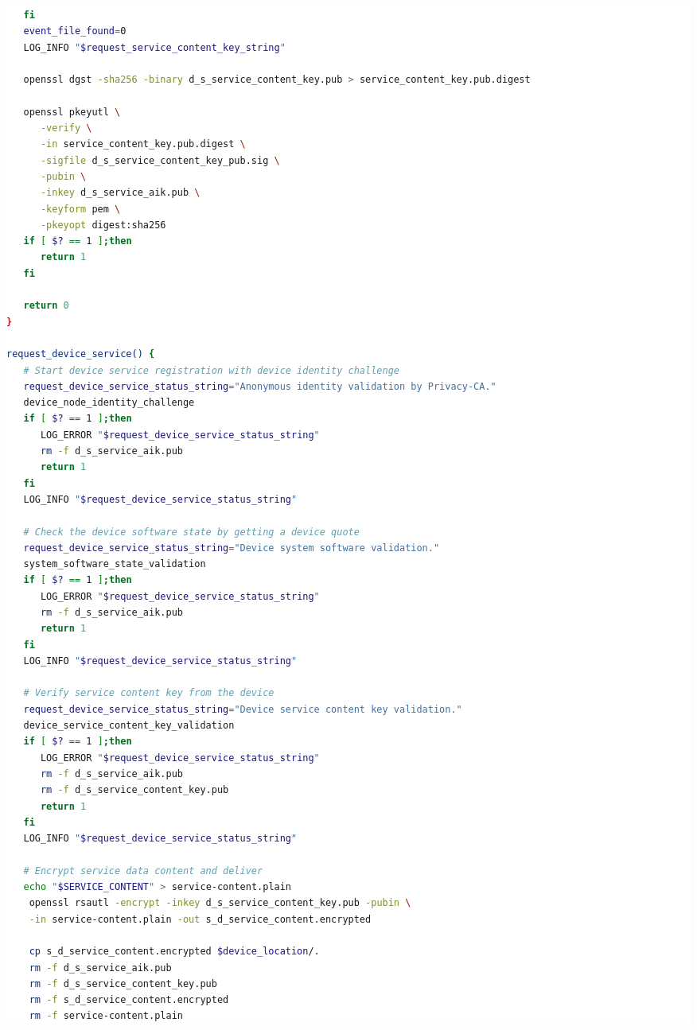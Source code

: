```bash
   fi
   event_file_found=0
   LOG_INFO "$request_service_content_key_string"

   openssl dgst -sha256 -binary d_s_service_content_key.pub > service_content_key.pub.digest

   openssl pkeyutl \
      -verify \
      -in service_content_key.pub.digest \
      -sigfile d_s_service_content_key_pub.sig \
      -pubin \
      -inkey d_s_service_aik.pub \
      -keyform pem \
      -pkeyopt digest:sha256
   if [ $? == 1 ];then
      return 1
   fi

   return 0
}

request_device_service() {
   # Start device service registration with device identity challenge
   request_device_service_status_string="Anonymous identity validation by Privacy-CA."
   device_node_identity_challenge
   if [ $? == 1 ];then
      LOG_ERROR "$request_device_service_status_string"
      rm -f d_s_service_aik.pub
      return 1
   fi
   LOG_INFO "$request_device_service_status_string"

   # Check the device software state by getting a device quote
   request_device_service_status_string="Device system software validation."
   system_software_state_validation
   if [ $? == 1 ];then
      LOG_ERROR "$request_device_service_status_string"
      rm -f d_s_service_aik.pub
      return 1
   fi
   LOG_INFO "$request_device_service_status_string"

   # Verify service content key from the device
   request_device_service_status_string="Device service content key validation."
   device_service_content_key_validation
   if [ $? == 1 ];then
      LOG_ERROR "$request_device_service_status_string"
      rm -f d_s_service_aik.pub
      rm -f d_s_service_content_key.pub
      return 1
   fi
   LOG_INFO "$request_device_service_status_string"

   # Encrypt service data content and deliver
   echo "$SERVICE_CONTENT" > service-content.plain
    openssl rsautl -encrypt -inkey d_s_service_content_key.pub -pubin \
    -in service-content.plain -out s_d_service_content.encrypted

    cp s_d_service_content.encrypted $device_location/.
    rm -f d_s_service_aik.pub
    rm -f d_s_service_content_key.pub
    rm -f s_d_service_content.encrypted
    rm -f service-content.plain
```